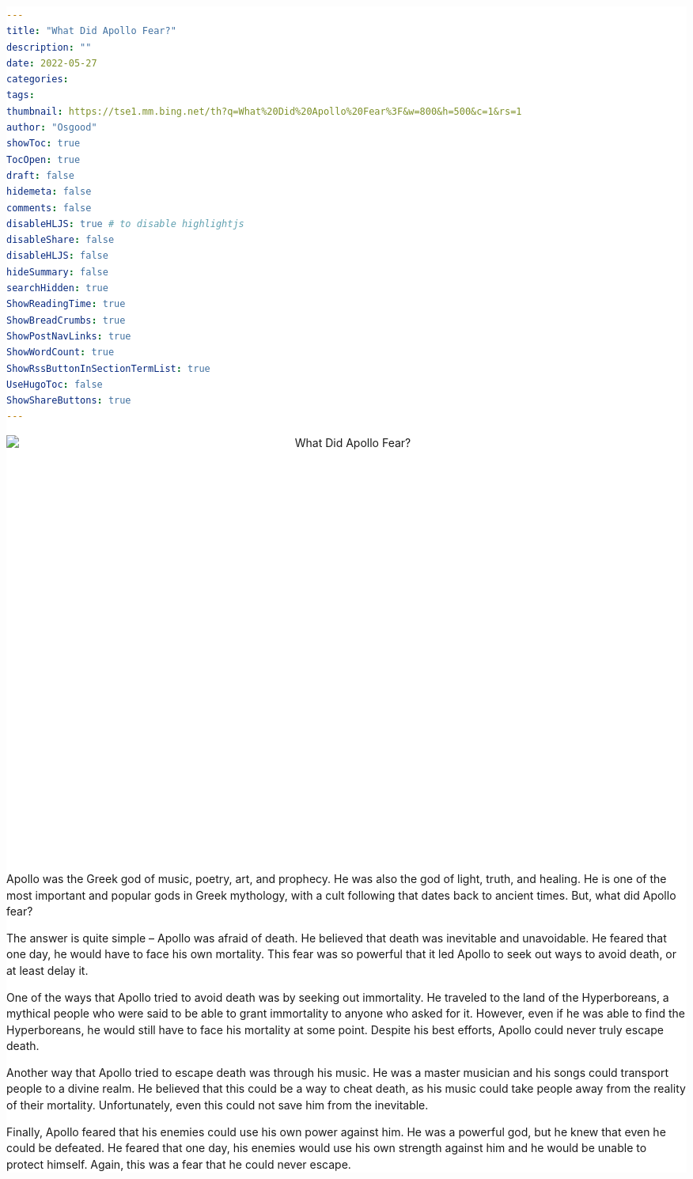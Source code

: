 ```yaml
---
title: "What Did Apollo Fear?"
description: ""
date: 2022-05-27
categories: 
tags: 
thumbnail: https://tse1.mm.bing.net/th?q=What%20Did%20Apollo%20Fear%3F&w=800&h=500&c=1&rs=1
author: "Osgood"
showToc: true
TocOpen: true
draft: false
hidemeta: false
comments: false
disableHLJS: true # to disable highlightjs
disableShare: false
disableHLJS: false
hideSummary: false
searchHidden: true
ShowReadingTime: true
ShowBreadCrumbs: true
ShowPostNavLinks: true
ShowWordCount: true
ShowRssButtonInSectionTermList: true
UseHugoToc: false
ShowShareButtons: true
---
```


<center>
	<img src="https://tse1.mm.bing.net/th?q=What%20Did%20Apollo%20Fear%3F&w=800&h=500&c=1&rs=1" alt="What Did Apollo Fear?" width="800" height="500" style="display: block; width: 100%; height: auto">
</center>

<p>Apollo was the Greek god of music, poetry, art, and prophecy. He was also the god of light, truth, and healing. He is one of the most important and popular gods in Greek mythology, with a cult following that dates back to ancient times. But, what did Apollo fear?</p>

<p>The answer is quite simple – Apollo was afraid of death. He believed that death was inevitable and unavoidable. He feared that one day, he would have to face his own mortality. This fear was so powerful that it led Apollo to seek out ways to avoid death, or at least delay it.</p>

<p>One of the ways that Apollo tried to avoid death was by seeking out immortality. He traveled to the land of the Hyperboreans, a mythical people who were said to be able to grant immortality to anyone who asked for it. However, even if he was able to find the Hyperboreans, he would still have to face his mortality at some point. Despite his best efforts, Apollo could never truly escape death.</p>

<p>Another way that Apollo tried to escape death was through his music. He was a master musician and his songs could transport people to a divine realm. He believed that this could be a way to cheat death, as his music could take people away from the reality of their mortality. Unfortunately, even this could not save him from the inevitable.</p>

<p>Finally, Apollo feared that his enemies could use his own power against him. He was a powerful god, but he knew that even he could be defeated. He feared that one day, his enemies would use his own strength against him and he would be unable to protect himself. Again, this was a fear that he could never escape.</p>
